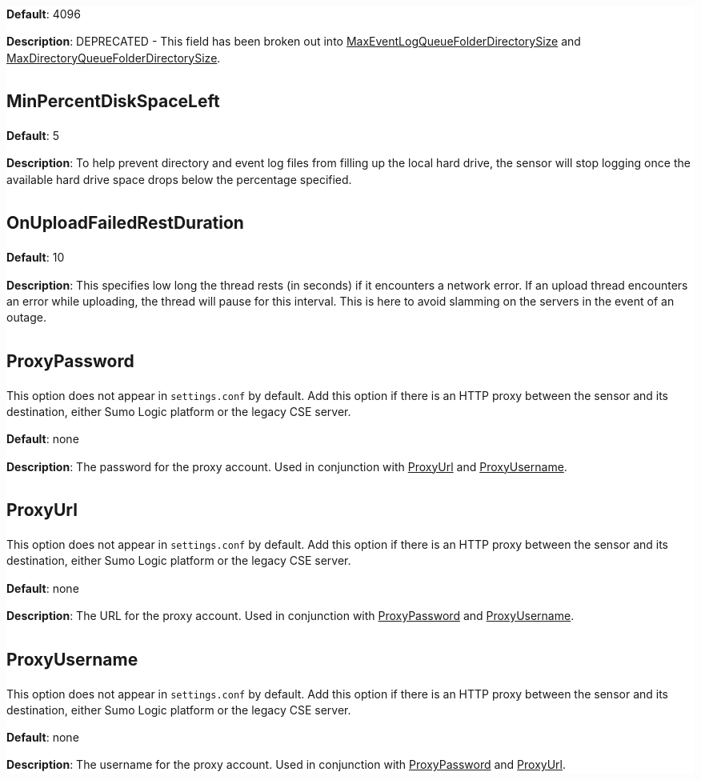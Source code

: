 **Default**: 4096

**Description**: DEPRECATED - This field has been broken out into [MaxEventLogQueueFolderDirectorySize](./06_Windows_Sensor_Configuration_Settings.md "Windows Sensor Configuration Settings") and [MaxDirectoryQueueFolderDirectorySize](./06_Windows_Sensor_Configuration_Settings.md "Windows Sensor Configuration Settings").

## MinPercentDiskSpaceLeft

**Default**: 5 

**Description**: To help prevent directory and event log files from filling up the local hard drive, the sensor will stop logging once the available hard drive space drops below the percentage specified.

## OnUploadFailedRestDuration

**Default**: 10

**Description**: This specifies low long the thread rests (in seconds) if it encounters a network error. If an upload thread encounters an error while uploading, the thread will pause for this interval. This is here to avoid slamming on the servers in the event of an outage.

## ProxyPassword

This option does not appear in `settings.conf` by default. Add this option if there is an HTTP proxy between the sensor and its destination, either Sumo Logic platform or the legacy CSE server. 

**Default**: none

**Description**: The password for the proxy account. Used in conjunction with [ProxyUrl](./06_Windows_Sensor_Configuration_Settings.md "Windows Sensor Configuration Settings") and [ProxyUsername](./06_Windows_Sensor_Configuration_Settings.md "Windows Sensor Configuration Settings").

## ProxyUrl

This option does not appear in `settings.conf` by default. Add this option if there is an HTTP proxy between the sensor and its destination, either Sumo Logic platform or the legacy CSE server. 

**Default**: none

**Description**: The URL for the proxy account. Used in conjunction with [ProxyPassword](./06_Windows_Sensor_Configuration_Settings.md "Windows Sensor Configuration Settings") and [ProxyUsername](./06_Windows_Sensor_Configuration_Settings.md "Windows Sensor Configuration Settings").

## ProxyUsername

This option does not appear in `settings.conf` by default. Add this option if there is an HTTP proxy between the sensor and its destination, either Sumo Logic platform or the legacy CSE server. 

**Default**: none

**Description**: The username for the proxy account. Used in conjunction with [ProxyPassword](./06_Windows_Sensor_Configuration_Settings.md "Windows Sensor Configuration Settings") and [ProxyUrl](./06_Windows_Sensor_Configuration_Settings.md "Windows Sensor Configuration Settings").
